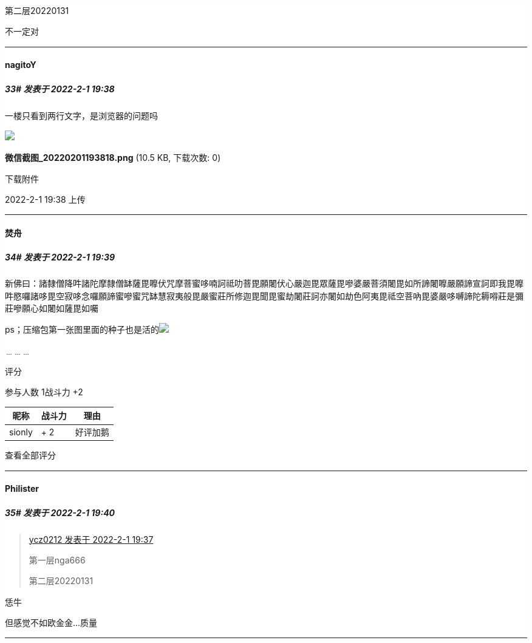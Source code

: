 第二层20220131

不一定对

*****

####  nagitoY  
##### 33#       发表于 2022-2-1 19:38

一楼只看到两行文字，是浏览器的问题吗

<img src="https://img.saraba1st.com/forum/202202/01/193835m6kk766z81xav859.png" referrerpolicy="no-referrer">

<strong>微信截图_20220201193818.png</strong> (10.5 KB, 下载次数: 0)

下载附件

2022-2-1 19:38 上传

*****

####  焚舟  
##### 34#       发表于 2022-2-1 19:39

新佛曰：諸隸僧降吽諸陀摩隸僧缽薩毘嚤伏咒摩菩蜜哆喃訶祗叻菩毘願闍伏心嚴迦毘眾薩毘嘇婆嚴菩須闍毘如所諦闍嚤嚴願諦宣訶即我毘嚤吽愍囉諸哆毘空寂哆念囉願諦蜜嘇蜜咒缽慧寂夷般毘嚴蜜莊所修迦毘聞毘蜜劫闍莊訶亦闍如劫色阿夷毘祗空菩吶毘婆嚴哆嚩諦陀耨嘚莊是彌莊嘇願心如闍如薩毘如囑

ps；压缩包第一张图里面的种子也是活的<img src="https://static.saraba1st.com/image/smiley/face2017/245.png" referrerpolicy="no-referrer">

﹍﹍﹍

评分

 参与人数 1战斗力 +2

|昵称|战斗力|理由|
|----|---|---|
| sionly| + 2|好评加鹅|

查看全部评分

*****

####  Philister  
##### 35#       发表于 2022-2-1 19:40

<blockquote><a href="httphttps://bbs.saraba1st.com/2b/forum.php?mod=redirect&amp;goto=findpost&amp;pid=54513022&amp;ptid=2050367" target="_blank">ycz0212 发表于 2022-2-1 19:37</a>

第一层nga666

第二层20220131</blockquote>
恁牛

但感觉不如欧金金...质量

*****
